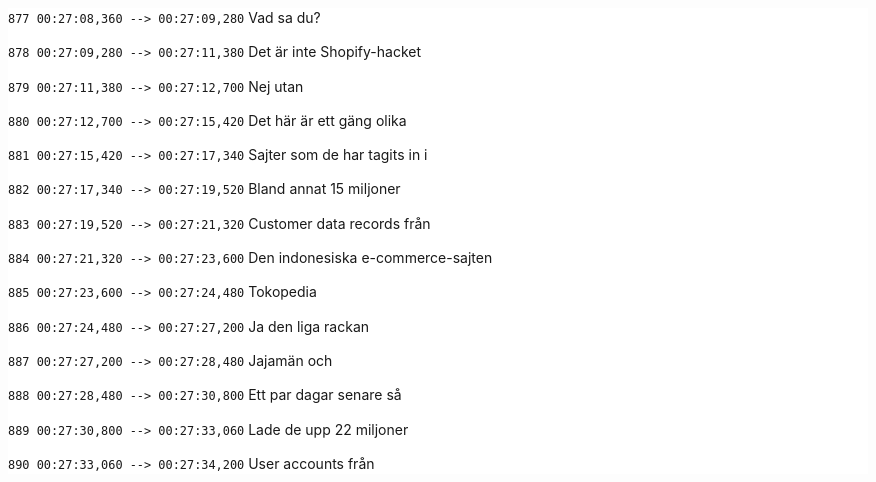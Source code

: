 

`877 00:27:08,360 --> 00:27:09,280`
Vad sa du?



`878 00:27:09,280 --> 00:27:11,380`
Det är inte Shopify-hacket



`879 00:27:11,380 --> 00:27:12,700`
Nej utan



`880 00:27:12,700 --> 00:27:15,420`
Det här är ett gäng olika



`881 00:27:15,420 --> 00:27:17,340`
Sajter som de har tagits in i



`882 00:27:17,340 --> 00:27:19,520`
Bland annat 15 miljoner



`883 00:27:19,520 --> 00:27:21,320`
Customer data records från



`884 00:27:21,320 --> 00:27:23,600`
Den indonesiska e-commerce-sajten



`885 00:27:23,600 --> 00:27:24,480`
Tokopedia



`886 00:27:24,480 --> 00:27:27,200`
Ja den liga rackan



`887 00:27:27,200 --> 00:27:28,480`
Jajamän och



`888 00:27:28,480 --> 00:27:30,800`
Ett par dagar senare så



`889 00:27:30,800 --> 00:27:33,060`
Lade de upp 22 miljoner



`890 00:27:33,060 --> 00:27:34,200`
User accounts från

